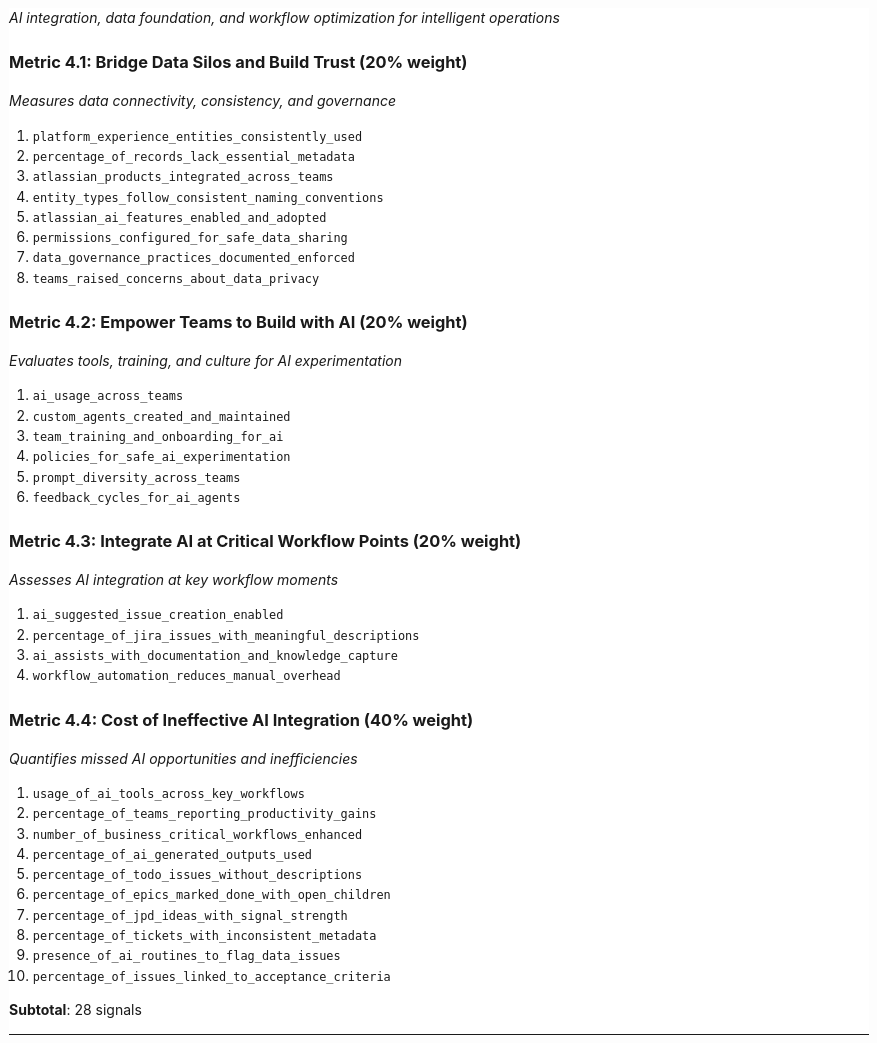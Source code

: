 *AI integration, data foundation, and workflow optimization for intelligent operations*

### Metric 4.1: Bridge Data Silos and Build Trust (20% weight)
*Measures data connectivity, consistency, and governance*

1. `platform_experience_entities_consistently_used`
2. `percentage_of_records_lack_essential_metadata`
3. `atlassian_products_integrated_across_teams`
4. `entity_types_follow_consistent_naming_conventions`
5. `atlassian_ai_features_enabled_and_adopted`
6. `permissions_configured_for_safe_data_sharing`
7. `data_governance_practices_documented_enforced`
8. `teams_raised_concerns_about_data_privacy`

### Metric 4.2: Empower Teams to Build with AI (20% weight)
*Evaluates tools, training, and culture for AI experimentation*

1. `ai_usage_across_teams`
2. `custom_agents_created_and_maintained`
3. `team_training_and_onboarding_for_ai`
4. `policies_for_safe_ai_experimentation`
5. `prompt_diversity_across_teams`
6. `feedback_cycles_for_ai_agents`

### Metric 4.3: Integrate AI at Critical Workflow Points (20% weight)
*Assesses AI integration at key workflow moments*

1. `ai_suggested_issue_creation_enabled`
2. `percentage_of_jira_issues_with_meaningful_descriptions`
3. `ai_assists_with_documentation_and_knowledge_capture`
4. `workflow_automation_reduces_manual_overhead`

### Metric 4.4: Cost of Ineffective AI Integration (40% weight)
*Quantifies missed AI opportunities and inefficiencies*

1. `usage_of_ai_tools_across_key_workflows`
2. `percentage_of_teams_reporting_productivity_gains`
3. `number_of_business_critical_workflows_enhanced`
4. `percentage_of_ai_generated_outputs_used`
5. `percentage_of_todo_issues_without_descriptions`
6. `percentage_of_epics_marked_done_with_open_children`
7. `percentage_of_jpd_ideas_with_signal_strength`
8. `percentage_of_tickets_with_inconsistent_metadata`
9. `presence_of_ai_routines_to_flag_data_issues`
10. `percentage_of_issues_linked_to_acceptance_criteria`

**Subtotal**: 28 signals

---
